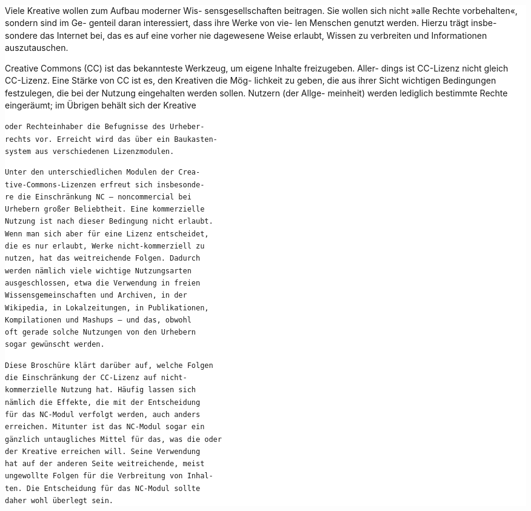 Viele Kreative wollen zum Aufbau moderner Wis-
sensgesellschaften beitragen. Sie wollen sich nicht
»alle Rechte vorbehalten«, sondern sind im Ge-
genteil daran interessiert, dass ihre Werke von vie-
len Menschen genutzt werden. Hierzu trägt insbe-
sondere das Internet bei, das es auf eine vorher nie
dagewesene Weise erlaubt, Wissen zu verbreiten
und Informationen auszutauschen.

Creative Commons (CC) ist das bekannteste
Werkzeug, um eigene Inhalte freizugeben. Aller-
dings ist CC-Lizenz nicht gleich CC-Lizenz. Eine
Stärke von CC ist es, den Kreativen die Mög-
lichkeit zu geben, die aus ihrer Sicht wichtigen
Bedingungen festzulegen, die bei der Nutzung
eingehalten werden sollen. Nutzern (der Allge-
meinheit) werden lediglich bestimmte Rechte
eingeräumt; im Übrigen behält sich der Kreative

```
oder Rechteinhaber die Befugnisse des Urheber-
rechts vor. Erreicht wird das über ein Baukasten-
system aus verschiedenen Lizenzmodulen.
```
```
Unter den unterschiedlichen Modulen der Crea-
tive-Commons-Lizenzen erfreut sich insbesonde-
re die Einschränkung NC – noncommercial bei
Urhebern großer Beliebtheit. Eine kommerzielle
Nutzung ist nach dieser Bedingung nicht erlaubt.
Wenn man sich aber für eine Lizenz entscheidet,
die es nur erlaubt, Werke nicht-kommerziell zu
nutzen, hat das weitreichende Folgen. Dadurch
werden nämlich viele wichtige Nutzungsarten
ausgeschlossen, etwa die Verwendung in freien
Wissensgemeinschaften und Archiven, in der
Wikipedia, in Lokalzeitungen, in Publikationen,
Kompilationen und Mashups – und das, obwohl
oft gerade solche Nutzungen von den Urhebern
sogar gewünscht werden.
```
```
Diese Broschüre klärt darüber auf, welche Folgen
die Einschränkung der CC-Lizenz auf nicht-
kommerzielle Nutzung hat. Häufig lassen sich
nämlich die Effekte, die mit der Entscheidung
für das NC-Modul verfolgt werden, auch anders
erreichen. Mitunter ist das NC-Modul sogar ein
gänzlich untaugliches Mittel für das, was die oder
der Kreative erreichen will. Seine Verwendung
hat auf der anderen Seite weitreichende, meist
ungewollte Folgen für die Verbreitung von Inhal-
ten. Die Entscheidung für das NC-Modul sollte
daher wohl überlegt sein.
```
